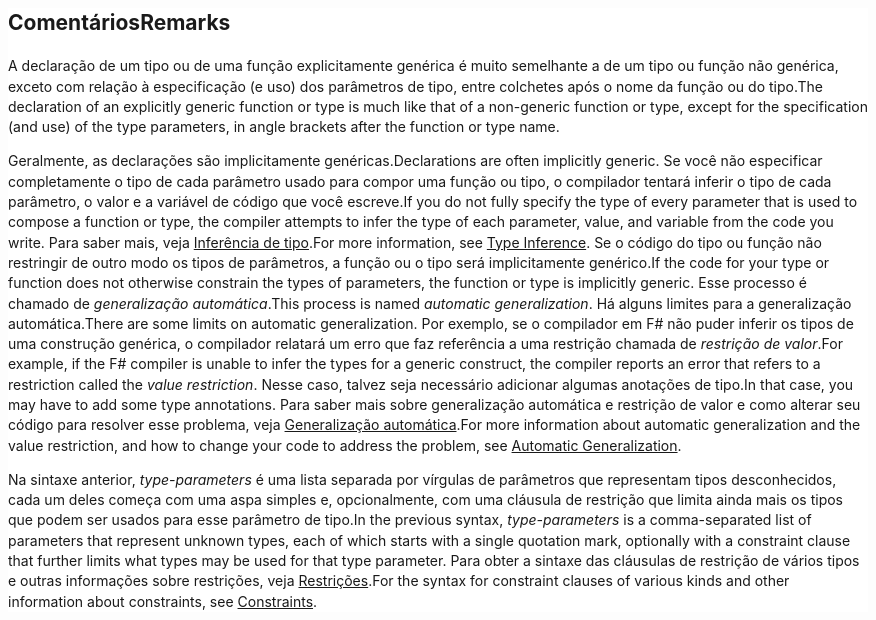 ## <a name="remarks"></a><span data-ttu-id="9c2e0-110">Comentários</span><span class="sxs-lookup"><span data-stu-id="9c2e0-110">Remarks</span></span>
<span data-ttu-id="9c2e0-111">A declaração de um tipo ou de uma função explicitamente genérica é muito semelhante a de um tipo ou função não genérica, exceto com relação à especificação (e uso) dos parâmetros de tipo, entre colchetes após o nome da função ou do tipo.</span><span class="sxs-lookup"><span data-stu-id="9c2e0-111">The declaration of an explicitly generic function or type is much like that of a non-generic function or type, except for the specification (and use) of the type parameters, in angle brackets after the function or type name.</span></span>

<span data-ttu-id="9c2e0-112">Geralmente, as declarações são implicitamente genéricas.</span><span class="sxs-lookup"><span data-stu-id="9c2e0-112">Declarations are often implicitly generic.</span></span> <span data-ttu-id="9c2e0-113">Se você não especificar completamente o tipo de cada parâmetro usado para compor uma função ou tipo, o compilador tentará inferir o tipo de cada parâmetro, o valor e a variável de código que você escreve.</span><span class="sxs-lookup"><span data-stu-id="9c2e0-113">If you do not fully specify the type of every parameter that is used to compose a function or type, the compiler attempts to infer the type of each parameter, value, and variable from the code you write.</span></span> <span data-ttu-id="9c2e0-114">Para saber mais, veja [Inferência de tipo](../type-inference.md).</span><span class="sxs-lookup"><span data-stu-id="9c2e0-114">For more information, see [Type Inference](../type-inference.md).</span></span> <span data-ttu-id="9c2e0-115">Se o código do tipo ou função não restringir de outro modo os tipos de parâmetros, a função ou o tipo será implicitamente genérico.</span><span class="sxs-lookup"><span data-stu-id="9c2e0-115">If the code for your type or function does not otherwise constrain the types of parameters, the function or type is implicitly generic.</span></span> <span data-ttu-id="9c2e0-116">Esse processo é chamado de *generalização automática*.</span><span class="sxs-lookup"><span data-stu-id="9c2e0-116">This process is named *automatic generalization*.</span></span> <span data-ttu-id="9c2e0-117">Há alguns limites para a generalização automática.</span><span class="sxs-lookup"><span data-stu-id="9c2e0-117">There are some limits on automatic generalization.</span></span> <span data-ttu-id="9c2e0-118">Por exemplo, se o compilador em F# não puder inferir os tipos de uma construção genérica, o compilador relatará um erro que faz referência a uma restrição chamada de *restrição de valor*.</span><span class="sxs-lookup"><span data-stu-id="9c2e0-118">For example, if the F# compiler is unable to infer the types for a generic construct, the compiler reports an error that refers to a restriction called the *value restriction*.</span></span> <span data-ttu-id="9c2e0-119">Nesse caso, talvez seja necessário adicionar algumas anotações de tipo.</span><span class="sxs-lookup"><span data-stu-id="9c2e0-119">In that case, you may have to add some type annotations.</span></span> <span data-ttu-id="9c2e0-120">Para saber mais sobre generalização automática e restrição de valor e como alterar seu código para resolver esse problema, veja [Generalização automática](automatic-generalization.md).</span><span class="sxs-lookup"><span data-stu-id="9c2e0-120">For more information about automatic generalization and the value restriction, and how to change your code to address the problem, see [Automatic Generalization](automatic-generalization.md).</span></span>

<span data-ttu-id="9c2e0-121">Na sintaxe anterior, *type-parameters* é uma lista separada por vírgulas de parâmetros que representam tipos desconhecidos, cada um deles começa com uma aspa simples e, opcionalmente, com uma cláusula de restrição que limita ainda mais os tipos que podem ser usados para esse parâmetro de tipo.</span><span class="sxs-lookup"><span data-stu-id="9c2e0-121">In the previous syntax, *type-parameters* is a comma-separated list of parameters that represent unknown types, each of which starts with a single quotation mark, optionally with a constraint clause that further limits what types may be used for that type parameter.</span></span> <span data-ttu-id="9c2e0-122">Para obter a sintaxe das cláusulas de restrição de vários tipos e outras informações sobre restrições, veja [Restrições](constraints.md).</span><span class="sxs-lookup"><span data-stu-id="9c2e0-122">For the syntax for constraint clauses of various kinds and other information about constraints, see [Constraints](constraints.md).</span></span>
